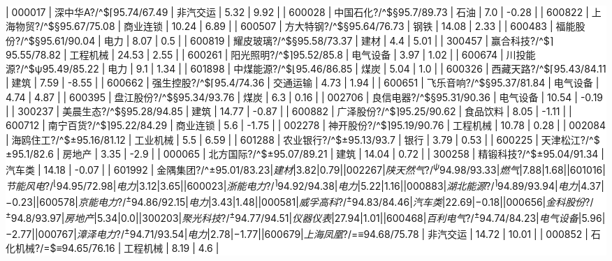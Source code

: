 | 000017 | 深中华A?/^$⌈95.74/67.49  |  非汽交运  |    5.32   |  9.92  |
| 600028 | 中国石化?/^$§95.7/89.73  |    石油    |    7.0    | -0.28  |
| 600822 | 上海物贸?/^$§95.67/75.08 |  商业连锁  |   10.24   |  6.89  |
| 600507 | 方大特钢?/^$§95.64/76.73 |    钢铁    |   14.08   |  2.33  |
| 600483 | 福能股份?/^$§95.61/90.04 |    电力    |    8.07   |  0.5   |
| 600819 | 耀皮玻璃?/^$§95.58/73.37 |    建材    |    4.4    |  5.01  |
| 300457 | 赢合科技?/^$⌉95.55/78.82 |  工程机械  |   24.53   |  2.55  |
| 600261 | 阳光照明?/^$⌉95.52/85.8  |  电气设备  |    3.97   |  1.02  |
| 600674 | 川投能源?/^$ψ95.49/85.22 |    电力    |    9.1    |  1.34  |
| 601898 | 中煤能源?/^$⌊95.46/86.85 |    煤炭    |    5.04   |  1.0   |
| 600326 | 西藏天路?/^$⌈95.43/84.11 |    建筑    |    7.59   | -8.55  |
| 600662 | 强生控股?/^$⌈95.4/74.36  |  交通运输  |    4.73   |  1.94  |
| 600651 | 飞乐音响?/^$§95.37/81.84 |  电气设备  |    4.74   |  4.87  |
| 600395 | 盘江股份?/^$§95.34/93.76 |    煤炭    |    6.3    |  0.16  |
| 002706 | 良信电器?/^$§95.31/90.36 |  电气设备  |   10.54   | -0.19  |
| 300237 | 美晨生态?/^$§95.28/94.85 |    建筑    |   14.77   | -0.87  |
| 600882 | 广泽股份?/^$⌉95.25/90.62 |  食品饮料  |    8.05   | -1.11  |
| 600712 | 南宁百货?/^$⌉95.22/84.29 |  商业连锁  |    5.6    | -1.75  |
| 002278 | 神开股份?/^$⌉95.19/90.76 |  工程机械  |   10.78   |  0.28  |
| 002084 | 海鸥住工?/^$±95.16/81.12 |  工业机械  |    5.5    |  6.59  |
| 601288 | 农业银行?/^$±95.13/93.7  |    银行    |    3.79   |  0.53  |
| 600225 |  天津松江?/^$±95.1/82.6  |   房地产   |    3.35   |  -2.9  |
| 000065 | 北方国际?/^$±95.07/89.21 |    建筑    |   14.04   |  0.72  |
| 300258 | 精锻科技?/^$±95.04/91.34 |   汽车类   |   14.18   | -0.07  |
| 601992 | 金隅集团?/^$±95.01/83.23 |    建材    |    3.82   |  0.79  |
| 002267 | 陕天然气?/^ψ94.98/93.33  |    燃气    |    7.88   |  1.68  |
| 601016 | 节能风电?/^⌊94.95/72.98  |    电力    |    3.12   |  3.65  |
| 600023 | 浙能电力?/^⌉94.92/94.38  |    电力    |    5.22   |  1.16  |
| 000883 | 湖北能源?/^⌉94.89/93.94  |    电力    |    4.37   | -0.23  |
| 600578 | 京能电力?/^±94.86/92.15  |    电力    |    3.43   |  1.48  |
| 000581 | 威孚高科?/^±94.83/84.46  |   汽车类   |   22.69   | -0.18  |
| 000656 |  金科股份?/^±94.8/93.97  |   房地产   |    5.34   |  0.0   |
| 300203 | 聚光科技?/^±94.77/94.51  |  仪器仪表  |   27.94   |  1.01  |
| 600468 | 百利电气?/^±94.74/84.23  |  电气设备  |    5.96   | -2.77  |
| 000767 | 漳泽电力?/^±94.71/93.54  |    电力    |    2.78   | -1.77  |
| 600679 | 上海凤凰?/=$≡94.68/75.78 |  非汽交运  |   14.72   | 10.01  |
| 000852 | 石化机械?/=$≡94.65/76.16 |  工程机械  |    8.19   |  4.6   |